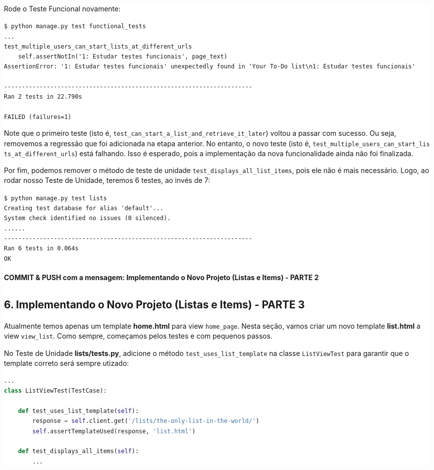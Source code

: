 Rode o Teste Funcional novamente:

```ShellSession
$ python manage.py test functional_tests
...
test_multiple_users_can_start_lists_at_different_urls
    self.assertNotIn('1: Estudar testes funcionais', page_text)
AssertionError: '1: Estudar testes funcionais' unexpectedly found in 'Your To-Do list\n1: Estudar testes funcionais'

----------------------------------------------------------------------
Ran 2 tests in 22.790s

FAILED (failures=1)
```

Note que o primeiro teste (isto é, `test_can_start_a_list_and_retrieve_it_later`) voltou a passar com sucesso.
Ou seja, removemos a regressão que foi adicionada na etapa anterior.
No entanto, o novo teste (isto é, `test_multiple_users_can_start_lists_at_different_urls`) está falhando.
Isso é esperado, pois a implementação da nova funcionalidade ainda não foi finalizada.

Por fim, podemos remover o método de teste de unidade `test_displays_all_list_items`, pois ele não é mais necessário.
Logo, ao rodar nosso Teste de Unidade, teremos 6 testes, ao invés de 7:

```ShellSession
$ python manage.py test lists
Creating test database for alias 'default'...
System check identified no issues (0 silenced).
......
----------------------------------------------------------------------
Ran 6 tests in 0.064s
OK
```

#### COMMIT & PUSH com a mensagem: Implementando o Novo Projeto (Listas e Items) - PARTE 2

## 6. Implementando o Novo Projeto (Listas e Items) - PARTE 3

Atualmente temos apenas um template **home.html** para view `home_page`.
Nesta seção, vamos criar um novo template **list.html** a view `view_list`.
Como sempre, começamos pelos testes e com pequenos passos.

No Teste de Unidade **lists/tests.py**, adicione o método `test_uses_list_template` na classe `ListViewTest` para garantir que o template correto será sempre utizado:

```Python
...
class ListViewTest(TestCase):

    def test_uses_list_template(self):
        response = self.client.get('/lists/the-only-list-in-the-world/')
        self.assertTemplateUsed(response, 'list.html')

    def test_displays_all_items(self):
        ...
```
